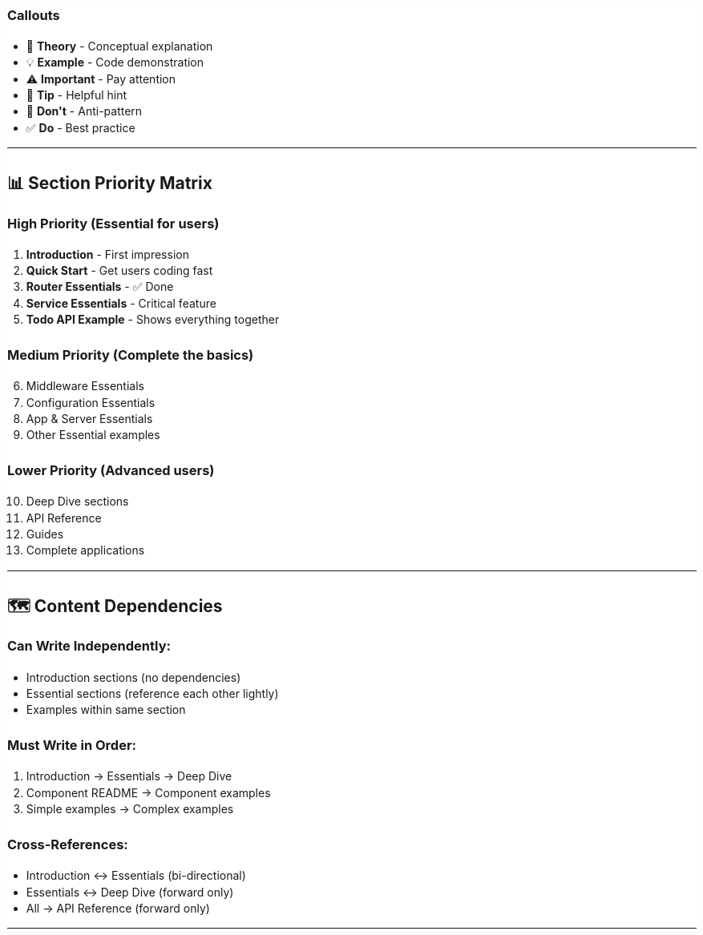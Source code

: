 ### Callouts
- 📖 **Theory** - Conceptual explanation
- 💡 **Example** - Code demonstration
- ⚠️ **Important** - Pay attention
- 💭 **Tip** - Helpful hint
- 🚫 **Don't** - Anti-pattern
- ✅ **Do** - Best practice

---

## 📊 Section Priority Matrix

### High Priority (Essential for users)
1. **Introduction** - First impression
2. **Quick Start** - Get users coding fast
3. **Router Essentials** - ✅ Done
4. **Service Essentials** - Critical feature
5. **Todo API Example** - Shows everything together

### Medium Priority (Complete the basics)
6. Middleware Essentials
7. Configuration Essentials
8. App & Server Essentials
9. Other Essential examples

### Lower Priority (Advanced users)
10. Deep Dive sections
11. API Reference
12. Guides
13. Complete applications

---

## 🗺️ Content Dependencies

### Can Write Independently:
- Introduction sections (no dependencies)
- Essential sections (reference each other lightly)
- Examples within same section

### Must Write in Order:
1. Introduction → Essentials → Deep Dive
2. Component README → Component examples
3. Simple examples → Complex examples

### Cross-References:
- Introduction ↔ Essentials (bi-directional)
- Essentials ↔ Deep Dive (forward only)
- All → API Reference (forward only)

---